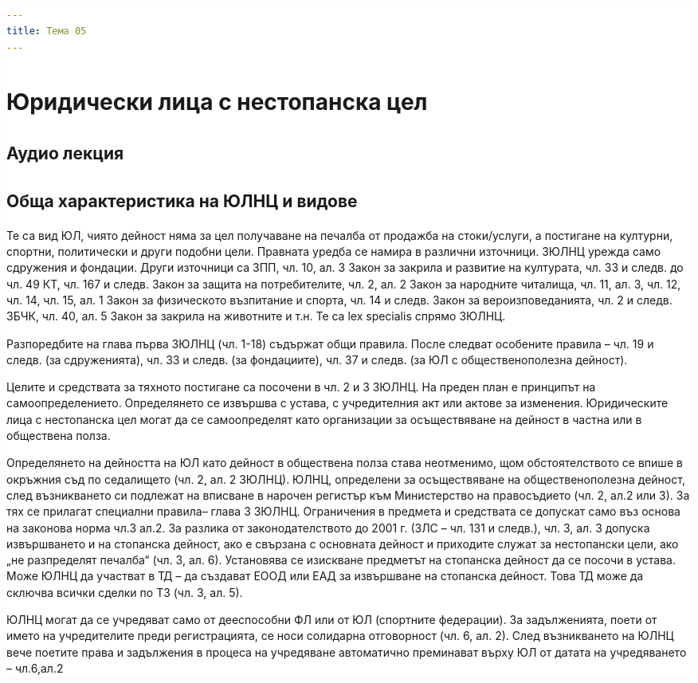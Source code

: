 ```yaml
---
title: Тема 05
---
```


# **Юридически лица с нестопанска цел**

## **Аудио лекция**
   <div class="ready-player-1">
        <audio crossorigin>
            <source src="https://raw.githubusercontent.com/LexsTech/LexsWiki/raw/main/audio/%D0%93%D1%80%D0%B0%D0%B6%D0%B4%D0%B0%D0%BD%D1%81%D0%BA%D0%BE%D0%BF%D1%80%D0%B0%D0%B2%D0%BD%D0%B8%20%D0%BD%D0%B0%D1%83%D0%BA%D0%B8/%D0%A2%D0%B5%D0%BC%D0%B0%2005.mp3" type="audio/mpeg">
        </audio>
    </div>

## **Обща характеристика на ЮЛНЦ и видове**
Те са вид ЮЛ, чиято дейност няма за цел получаване на печалба от продажба на стоки/услуги, а постигане на културни, спортни, политически и други подобни цели. Правната уредба се намира в различни източници. ЗЮЛНЦ урежда само сдружения и фондации. Други източници са ЗПП, чл. 10, ал. 3 Закон за закрила и развитие на културата, чл. 33 и следв. до чл. 49 КТ, чл. 167 и следв. Закон за защита на потребителите, чл. 2, ал. 2 Закон за народните читалища, чл. 11, ал. 3, чл. 12, чл. 14, чл. 15, ал. 1 Закон за физическото възпитание и спорта, чл. 14 и следв. Закон за вероизповеданията, чл. 2 и следв. ЗБЧК, чл. 40, ал. 5 Закон за закрила на животните и т.н. Те са lex specialis спрямо ЗЮЛНЦ.

Разпоредбите на глава първа ЗЮЛНЦ (чл. 1-18) съдържат общи правила. После следват особените правила – чл. 19 и следв. (за сдруженията), чл. 33 и следв. (за фондациите), чл. 37 и следв. (за ЮЛ с общественополезна дейност). 

Целите и средствата за тяхното постигане са посочени в чл. 2 и 3 ЗЮЛНЦ. На преден план е принципът на самоопределението. Определянето се извършва с устава, с учредителния акт или актове за изменения. Юридическите лица с нестопанска цел могат да се самоопределят като организации за осъществяване на дейност в частна или в обществена полза.

Определянето на дейността на ЮЛ като дейност в обществена полза става неотменимо, щом обстоятелството се впише в окръжния съд по седалището (чл. 2, ал. 2 ЗЮЛНЦ). ЮЛНЦ, определени за осъществяване на общественополезна дейност, след възникването си подлежат на вписване в нарочен регистър към Министерство на правосъдието (чл. 2, ал.2 или 3). За тях се прилагат специални правила– глава 3 ЗЮЛНЦ. Ограничения в предмета и средствата се допускат само въз основа на законова норма чл.3 ал.2. За разлика от законодателството до 2001 г. (ЗЛС – чл. 131 и следв.), чл. 3, ал. 3 допуска извършването и на стопанска дейност, ако е свързана с основната дейност и приходите служат за нестопански цели, ако „не разпределят печалба“ (чл. 3, ал. 6). Установява се изискване предметът на стопанска дейност да се посочи в устава. Може ЮЛНЦ да участват в ТД – да създават ЕООД или ЕАД за извършване на стопанска дейност. Това ТД може да сключва всички сделки по ТЗ (чл. 3, ал. 5). 

ЮЛНЦ могат да се учредяват само от дееспособни ФЛ или от ЮЛ (спортните федерации). За задълженията, поети от името на учредителите преди регистрацията, се носи солидарна отговорност (чл. 6, ал. 2). След възникването на ЮЛНЦ вече поетите права и задължения в процеса на учредяване автоматично преминават върху ЮЛ от датата на учредяването – чл.6,ал.2
